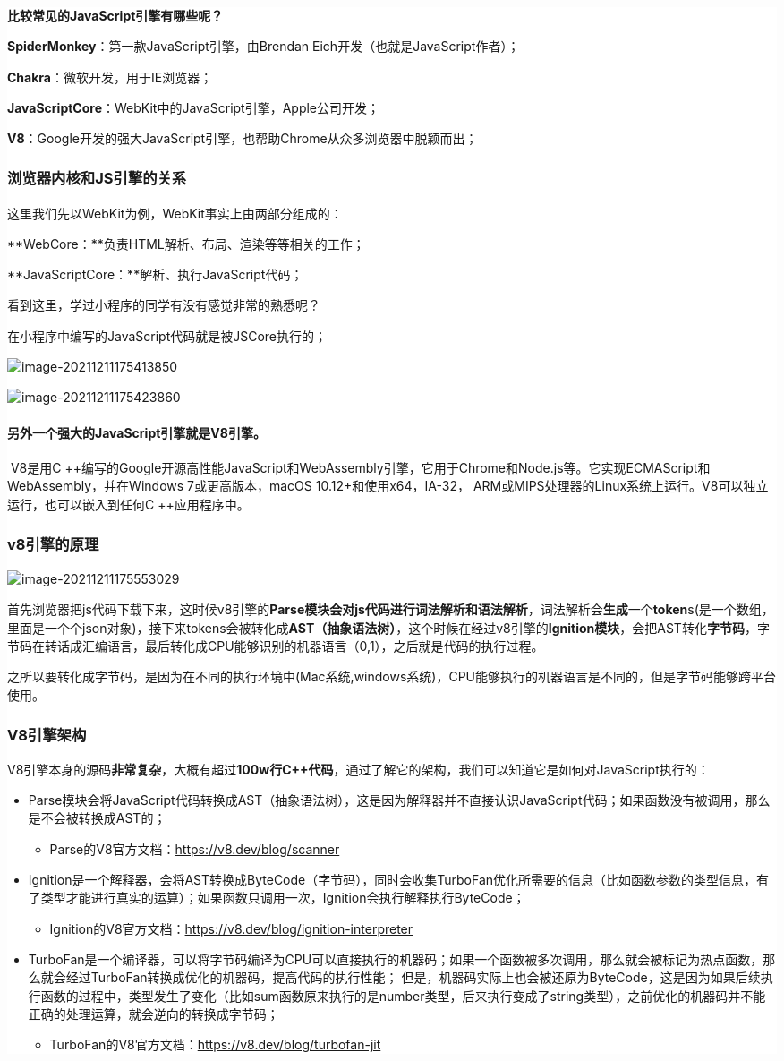  **比较常见的JavaScript引擎有哪些呢？**

**SpiderMonkey**：第一款JavaScript引擎，由Brendan Eich开发（也就是JavaScript作者）；

**Chakra**：微软开发，用于IE浏览器； 

**JavaScriptCore**：WebKit中的JavaScript引擎，Apple公司开发；

**V8**：Google开发的强大JavaScript引擎，也帮助Chrome从众多浏览器中脱颖而出；



### 浏览器内核和JS引擎的关系

这里我们先以WebKit为例，WebKit事实上由两部分组成的：

**WebCore：**负责HTML解析、布局、渲染等等相关的工作；

**JavaScriptCore：**解析、执行JavaScript代码； 

看到这里，学过小程序的同学有没有感觉非常的熟悉呢？ 

在小程序中编写的JavaScript代码就是被JSCore执行的；

![image-20211211175413850](C:\Users\HP\AppData\Roaming\Typora\typora-user-images\image-20211211175413850.png)

![image-20211211175423860](C:\Users\HP\AppData\Roaming\Typora\typora-user-images\image-20211211175423860.png)

#### 另外一个强大的JavaScript引擎就是V8引擎。

​	V8是用C ++编写的Google开源高性能JavaScript和WebAssembly引擎，它用于Chrome和Node.js等。它实现ECMAScript和WebAssembly，并在Windows 7或更高版本，macOS 10.12+和使用x64，IA-32， ARM或MIPS处理器的Linux系统上运行。V8可以独立运行，也可以嵌入到任何C ++应用程序中。



### v8引擎的原理

![image-20211211175553029](C:\Users\HP\AppData\Roaming\Typora\typora-user-images\image-20211211175553029.png)

​	首先浏览器把js代码下载下来，这时候v8引擎的**Parse模块会对js代码进行词法解析和语法解析**，词法解析会**生成**一个**token**s(是一个数组，里面是一个个json对象)，接下来tokens会被转化成**AST（抽象语法树）**，这个时候在经过v8引擎的**Ignition模块**，会把AST转化**字节码**，字节码在转话成汇编语言，最后转化成CPU能够识别的机器语言（0,1），之后就是代码的执行过程。

​	之所以要转化成字节码，是因为在不同的执行环境中(Mac系统,windows系统)，CPU能够执行的机器语言是不同的，但是字节码能够跨平台使用。

### V8引擎架构

V8引擎本身的源码**非常复杂**，大概有超过**100w行C++代码**，通过了解它的架构，我们可以知道它是如何对JavaScript执行的：

- Parse模块会将JavaScript代码转换成AST（抽象语法树），这是因为解释器并不直接认识JavaScript代码；如果函数没有被调用，那么是不会被转换成AST的；
  - Parse的V8官方文档：https://v8.dev/blog/scanner

- Ignition是一个解释器，会将AST转换成ByteCode（字节码），同时会收集TurboFan优化所需要的信息（比如函数参数的类型信息，有了类型才能进行真实的运算）；如果函数只调用一次，Ignition会执行解释执行ByteCode； 
  - Ignition的V8官方文档：https://v8.dev/blog/ignition-interpreter

- TurboFan是一个编译器，可以将字节码编译为CPU可以直接执行的机器码；如果一个函数被多次调用，那么就会被标记为热点函数，那么就会经过TurboFan转换成优化的机器码，提高代码的执行性能； 但是，机器码实际上也会被还原为ByteCode，这是因为如果后续执行函数的过程中，类型发生了变化（比如sum函数原来执行的是number类型，后来执行变成了string类型），之前优化的机器码并不能正确的处理运算，就会逆向的转换成字节码；
  - TurboFan的V8官方文档：https://v8.dev/blog/turbofan-jit
